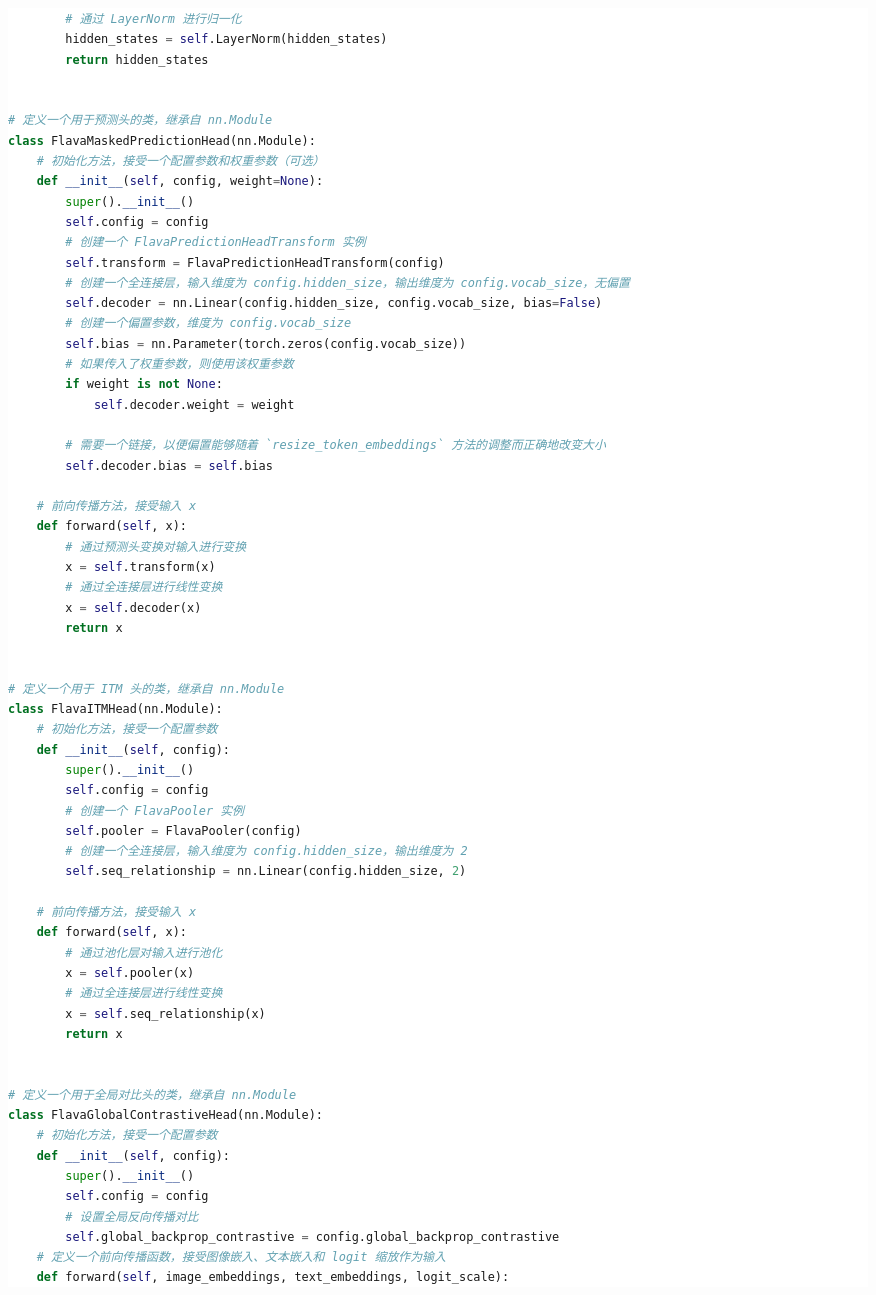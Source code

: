 ```py 
        # 通过 LayerNorm 进行归一化
        hidden_states = self.LayerNorm(hidden_states)
        return hidden_states


# 定义一个用于预测头的类，继承自 nn.Module
class FlavaMaskedPredictionHead(nn.Module):
    # 初始化方法，接受一个配置参数和权重参数（可选）
    def __init__(self, config, weight=None):
        super().__init__()
        self.config = config
        # 创建一个 FlavaPredictionHeadTransform 实例
        self.transform = FlavaPredictionHeadTransform(config)
        # 创建一个全连接层，输入维度为 config.hidden_size，输出维度为 config.vocab_size，无偏置
        self.decoder = nn.Linear(config.hidden_size, config.vocab_size, bias=False)
        # 创建一个偏置参数，维度为 config.vocab_size
        self.bias = nn.Parameter(torch.zeros(config.vocab_size))
        # 如果传入了权重参数，则使用该权重参数
        if weight is not None:
            self.decoder.weight = weight

        # 需要一个链接，以便偏置能够随着 `resize_token_embeddings` 方法的调整而正确地改变大小
        self.decoder.bias = self.bias

    # 前向传播方法，接受输入 x
    def forward(self, x):
        # 通过预测头变换对输入进行变换
        x = self.transform(x)
        # 通过全连接层进行线性变换
        x = self.decoder(x)
        return x


# 定义一个用于 ITM 头的类，继承自 nn.Module
class FlavaITMHead(nn.Module):
    # 初始化方法，接受一个配置参数
    def __init__(self, config):
        super().__init__()
        self.config = config
        # 创建一个 FlavaPooler 实例
        self.pooler = FlavaPooler(config)
        # 创建一个全连接层，输入维度为 config.hidden_size，输出维度为 2
        self.seq_relationship = nn.Linear(config.hidden_size, 2)

    # 前向传播方法，接受输入 x
    def forward(self, x):
        # 通过池化层对输入进行池化
        x = self.pooler(x)
        # 通过全连接层进行线性变换
        x = self.seq_relationship(x)
        return x


# 定义一个用于全局对比头的类，继承自 nn.Module
class FlavaGlobalContrastiveHead(nn.Module):
    # 初始化方法，接受一个配置参数
    def __init__(self, config):
        super().__init__()
        self.config = config
        # 设置全局反向传播对比
        self.global_backprop_contrastive = config.global_backprop_contrastive
    # 定义一个前向传播函数，接受图像嵌入、文本嵌入和 logit 缩放作为输入
    def forward(self, image_embeddings, text_embeddings, logit_scale):
```